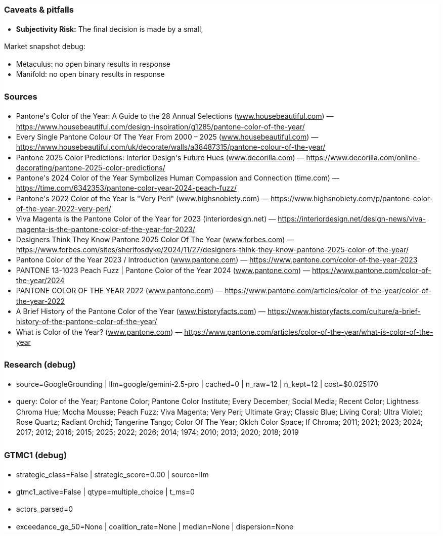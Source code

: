 ### Caveats & pitfalls
*   **Subjectivity Risk:** The final decision is made by a small,

Market snapshot debug:
- Metaculus: no open binary results in response
- Manifold: no open binary results in response

### Sources
- Pantone's Color of the Year: A Guide to the 28 Annual Selections (www.housebeautiful.com) — https://www.housebeautiful.com/design-inspiration/g1285/pantone-color-of-the-year/
- Every Single Pantone Colour Of The Year From 2000 – 2025 (www.housebeautiful.com) — https://www.housebeautiful.com/uk/decorate/walls/a38487315/pantone-colour-of-the-year/
- Pantone 2025 Color Predictions: Interior Design's Future Hues (www.decorilla.com) — https://www.decorilla.com/online-decorating/pantone-2025-color-predictions/
- Pantone's 2024 Color of the Year Symbolizes Human Compassion and Connection (time.com) — https://time.com/6342353/pantone-color-year-2024-peach-fuzz/
- Pantone's 2022 Color of the Year Is "Very Peri" (www.highsnobiety.com) — https://www.highsnobiety.com/p/pantone-color-of-the-year-2022-very-peri/
- Viva Magenta is the Pantone Color of the Year for 2023 (interiordesign.net) — https://interiordesign.net/design-news/viva-magenta-is-the-pantone-color-of-the-year-for-2023/
- Designers Think They Know Pantone 2025 Color Of The Year (www.forbes.com) — https://www.forbes.com/sites/sherifosdyke/2024/11/27/designers-think-they-know-pantone-2025-color-of-the-year/
- Pantone Color of the Year 2023 / Introduction (www.pantone.com) — https://www.pantone.com/color-of-the-year-2023
- PANTONE 13-1023 Peach Fuzz | Pantone Color of the Year 2024 (www.pantone.com) — https://www.pantone.com/color-of-the-year/2024
- PANTONE COLOR OF THE YEAR 2022 (www.pantone.com) — https://www.pantone.com/articles/color-of-the-year/color-of-the-year-2022
- A Brief History of the Pantone Color of the Year (www.historyfacts.com) — https://www.historyfacts.com/culture/a-brief-history-of-the-pantone-color-of-the-year/
- What is Color of the Year? (www.pantone.com) — https://www.pantone.com/articles/color-of-the-year/what-is-color-of-the-year

### Research (debug)

- source=GoogleGrounding | llm=google/gemini-2.5-pro | cached=0 | n_raw=12 | n_kept=12 | cost=$0.025170

- query: Color of the Year; Pantone Color; Pantone Color Institute; Every December; Social Media; Recent Color; Lightness Chroma Hue; Mocha Mousse; Peach Fuzz; Viva Magenta; Very Peri; Ultimate Gray; Classic Blue; Living Coral; Ultra Violet; Rose Quartz; Radiant Orchid; Tangerine Tango; Color Of The Year; Oklch Color Space; If Chroma; 2011; 2021; 2023; 2024; 2017; 2012; 2016; 2015; 2025; 2022; 2026; 2014; 1974; 2010; 2013; 2020; 2018; 2019

### GTMC1 (debug)

- strategic_class=False | strategic_score=0.00 | source=llm

- gtmc1_active=False | qtype=multiple_choice | t_ms=0

- actors_parsed=0

- exceedance_ge_50=None | coalition_rate=None | median=None | dispersion=None
